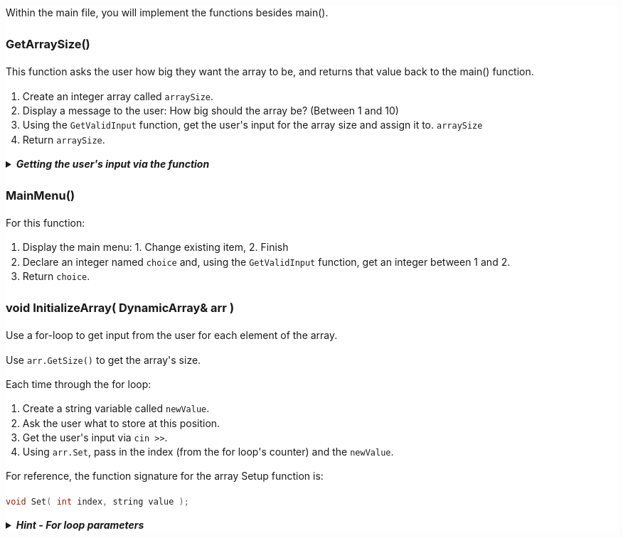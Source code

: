 Within the main file, you will implement the functions besides main().

### GetArraySize()

This function asks the user how big they want the array to be, and returns that
value back to the main() function.

1. Create an integer array called ```arraySize```.
1. Display a message to the user: How big should the array be? (Between 1 and 10)
1. Using the ```GetValidInput``` function, get the user's input for the array size and assign it to. ```arraySize```
1. Return ```arraySize```.


<details><summary><strong><em>       Getting the user's input via the function        </em></strong></summary></details>

### MainMenu()

For this function:

1. Display the main menu: 1. Change existing item, 2. Finish
2. Declare an integer named ```choice``` and, using the ```GetValidInput``` function,
get an integer between 1 and 2.
1. Return ```choice```.

### void InitializeArray( DynamicArray& arr )

Use a for-loop to get input from the user for each element of the array.

Use ```arr.GetSize()``` to get the array's size.

Each time through the for loop:

1. Create a string variable called ```newValue```.
1. Ask the user what to store at this position.
1. Get the user's input via ```cin >>```.
1. Using ```arr.Set```, pass in the index (from the for loop's counter) and the ```newValue```.


For reference, the function signature for the array Setup function is:

```c++
void Set( int index, string value );
```


<details> <summary><strong><em>       Hint - For loop parameters        </em></strong></summary>

```c++
for ( int i = 0; i < arr.GetSize(); i++ )
```
